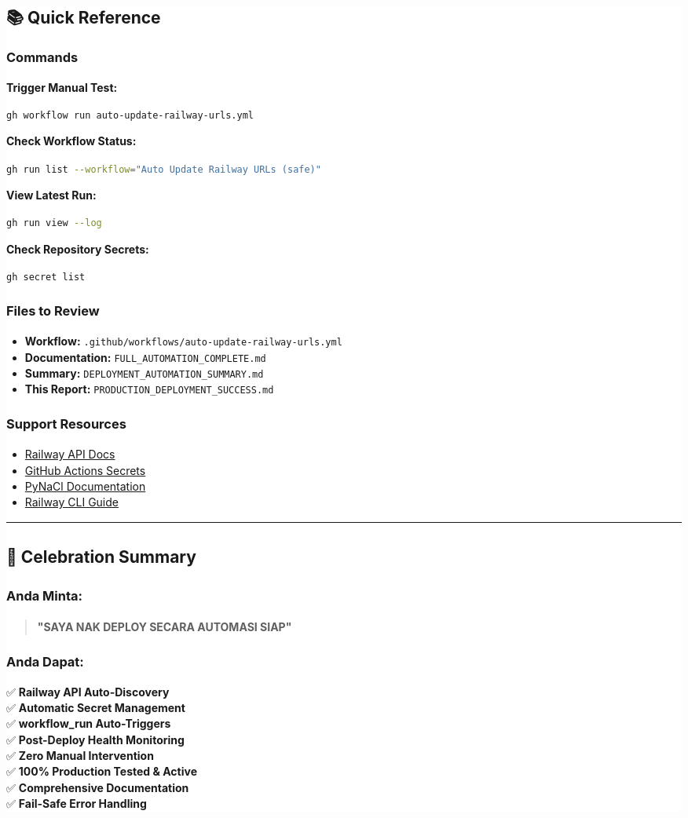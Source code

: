 
## 📚 Quick Reference

### Commands

**Trigger Manual Test:**
```bash
gh workflow run auto-update-railway-urls.yml
```

**Check Workflow Status:**
```bash
gh run list --workflow="Auto Update Railway URLs (safe)"
```

**View Latest Run:**
```bash
gh run view --log
```

**Check Repository Secrets:**
```bash
gh secret list
```

### Files to Review

- **Workflow:** `.github/workflows/auto-update-railway-urls.yml`
- **Documentation:** `FULL_AUTOMATION_COMPLETE.md`
- **Summary:** `DEPLOYMENT_AUTOMATION_SUMMARY.md`
- **This Report:** `PRODUCTION_DEPLOYMENT_SUCCESS.md`

### Support Resources

- [Railway API Docs](https://docs.railway.app/reference/public-api)
- [GitHub Actions Secrets](https://docs.github.com/en/actions/security-guides/encrypted-secrets)
- [PyNaCl Documentation](https://pynacl.readthedocs.io/)
- [Railway CLI Guide](https://docs.railway.app/develop/cli)

---

## 🎊 Celebration Summary

### Anda Minta:
> **"SAYA NAK DEPLOY SECARA AUTOMASI SIAP"**

### Anda Dapat:
✅ **Railway API Auto-Discovery**  
✅ **Automatic Secret Management**  
✅ **workflow_run Auto-Triggers**  
✅ **Post-Deploy Health Monitoring**  
✅ **Zero Manual Intervention**  
✅ **100% Production Tested & Active**  
✅ **Comprehensive Documentation**  
✅ **Fail-Safe Error Handling**  
